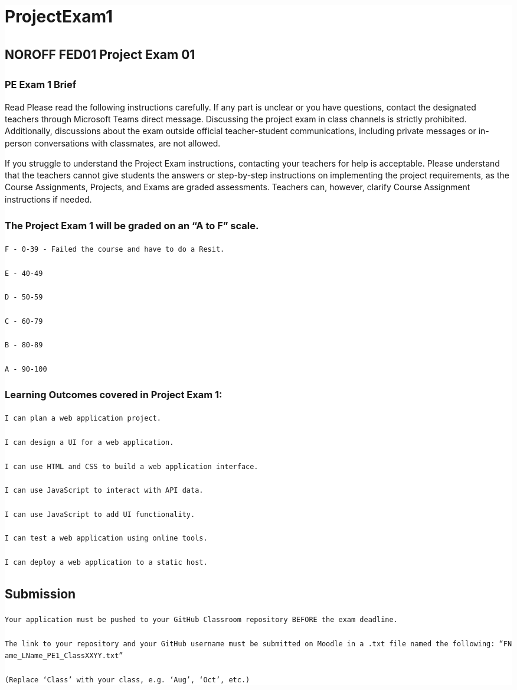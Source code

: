 # ProjectExam1

## NOROFF FED01 Project Exam 01

### PE Exam 1 Brief

Read Please read the following instructions carefully. If any part is unclear or you have questions, contact the designated teachers through Microsoft Teams direct message. Discussing the project exam in class channels is strictly prohibited. Additionally, discussions about the exam outside official teacher-student communications, including private messages or in-person conversations with classmates, are not allowed.

If you struggle to understand the Project Exam instructions, contacting your teachers for help is acceptable. Please understand that the teachers cannot give students the answers or step-by-step instructions on implementing the project requirements, as the Course Assignments, Projects, and Exams are graded assessments. Teachers can, however, clarify Course Assignment instructions if needed.

### The Project Exam 1 will be graded on an “A to F” scale.

    F - 0-39 - Failed the course and have to do a Resit.

    E - 40-49

    D - 50-59

    C - 60-79

    B - 80-89

    A - 90-100

### Learning Outcomes covered in Project Exam 1:

    I can plan a web application project.

    I can design a UI for a web application.

    I can use HTML and CSS to build a web application interface.

    I can use JavaScript to interact with API data.

    I can use JavaScript to add UI functionality.

    I can test a web application using online tools.

    I can deploy a web application to a static host.

## Submission

    Your application must be pushed to your GitHub Classroom repository BEFORE the exam deadline.

    The link to your repository and your GitHub username must be submitted on Moodle in a .txt file named the following: “FName_LName_PE1_ClassXXYY.txt”

    (Replace ‘Class’ with your class, e.g. ‘Aug’, ‘Oct’, etc.)

